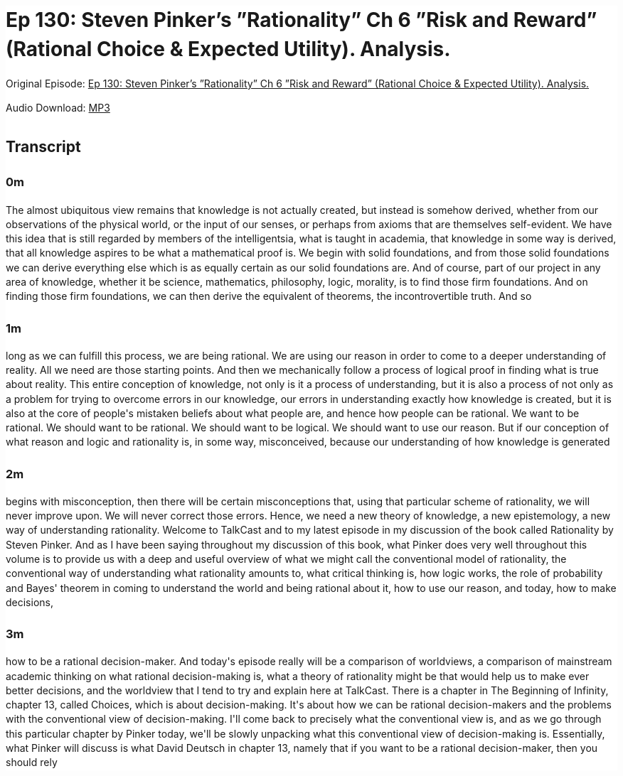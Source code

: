 # Ep 130: Steven Pinker’s ”Rationality” Ch 6 ”Risk and Reward” (Rational Choice & Expected Utility). Analysis.

Original Episode: [Ep 130: Steven Pinker’s ”Rationality” Ch 6 ”Risk and Reward” (Rational Choice & Expected Utility). Analysis.](https://www.podbean.com/site/EpisodeDownload/PB1299317U74MS)

Audio Download: [MP3](https://mcdn.podbean.com/mf/download/v5ir43/Pinker_Ch_6_podcast8i9v8.mp3)

## Transcript

### 0m

The almost ubiquitous view remains that knowledge is not actually created, but instead is somehow derived, whether from our observations of the physical world, or the input of our senses, or perhaps from axioms that are themselves self-evident. We have this idea that is still regarded by members of the intelligentsia, what is taught in academia, that knowledge in some way is derived, that all knowledge aspires to be what a mathematical proof is. We begin with solid foundations, and from those solid foundations we can derive everything else which is as equally certain as our solid foundations are. And of course, part of our project in any area of knowledge, whether it be science, mathematics, philosophy, logic, morality, is to find those firm foundations. And on finding those firm foundations, we can then derive the equivalent of theorems, the incontrovertible truth. And so

### 1m

long as we can fulfill this process, we are being rational. We are using our reason in order to come to a deeper understanding of reality. All we need are those starting points. And then we mechanically follow a process of logical proof in finding what is true about reality. This entire conception of knowledge, not only is it a process of understanding, but it is also a process of not only as a problem for trying to overcome errors in our knowledge, our errors in understanding exactly how knowledge is created, but it is also at the core of people's mistaken beliefs about what people are, and hence how people can be rational. We want to be rational. We should want to be rational. We should want to be logical. We should want to use our reason. But if our conception of what reason and logic and rationality is, in some way, misconceived, because our understanding of how knowledge is generated

### 2m

begins with misconception, then there will be certain misconceptions that, using that particular scheme of rationality, we will never improve upon. We will never correct those errors. Hence, we need a new theory of knowledge, a new epistemology, a new way of understanding rationality. Welcome to TalkCast and to my latest episode in my discussion of the book called Rationality by Steven Pinker. And as I have been saying throughout my discussion of this book, what Pinker does very well throughout this volume is to provide us with a deep and useful overview of what we might call the conventional model of rationality, the conventional way of understanding what rationality amounts to, what critical thinking is, how logic works, the role of probability and Bayes' theorem in coming to understand the world and being rational about it, how to use our reason, and today, how to make decisions,

### 3m

how to be a rational decision-maker. And today's episode really will be a comparison of worldviews, a comparison of mainstream academic thinking on what rational decision-making is, what a theory of rationality might be that would help us to make ever better decisions, and the worldview that I tend to try and explain here at TalkCast. There is a chapter in The Beginning of Infinity, chapter 13, called Choices, which is about decision-making. It's about how we can be rational decision-makers and the problems with the conventional view of decision-making. I'll come back to precisely what the conventional view is, and as we go through this particular chapter by Pinker today, we'll be slowly unpacking what this conventional view of decision-making is. Essentially, what Pinker will discuss is what David Deutsch in chapter 13, namely that if you want to be a rational decision-maker, then you should rely
